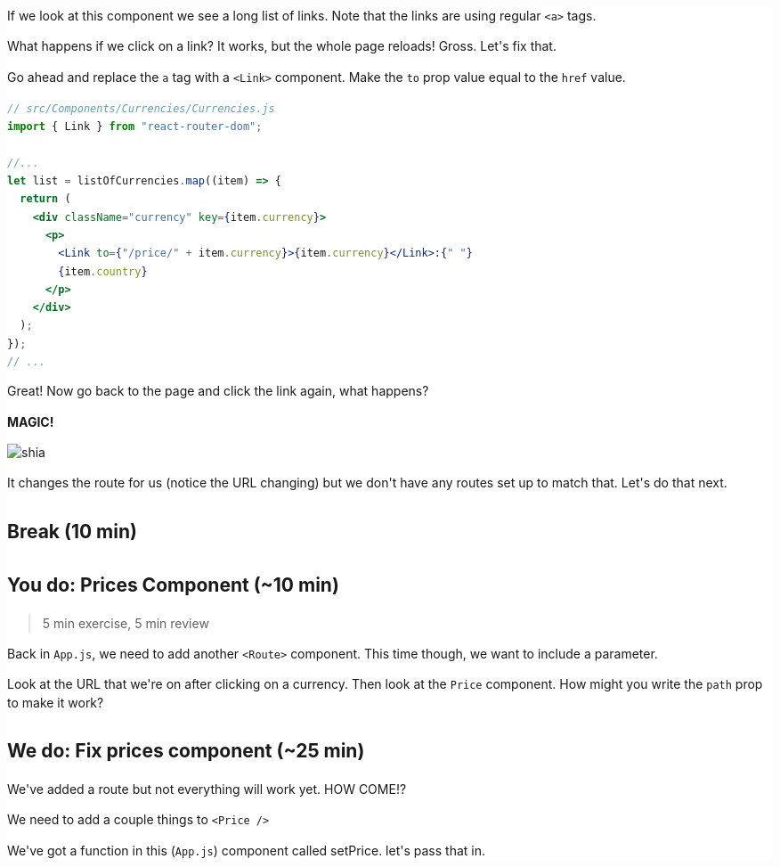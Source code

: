 If we look at this component we see a long list of links. Note that the links
are using regular `<a>` tags.

What happens if we click on a link? It works, but the whole page reloads! Gross.
Let's fix that.

Go ahead and replace the `a` tag with a `<Link>` component. Make the `to` prop
value equal to the `href` value.

```jsx
// src/Components/Currencies/Currencies.js
import { Link } from "react-router-dom";

//...
let list = listOfCurrencies.map((item) => {
  return (
    <div className="currency" key={item.currency}>
      <p>
        <Link to={"/price/" + item.currency}>{item.currency}</Link>:{" "}
        {item.country}
      </p>
    </div>
  );
});
// ...
```

Great! Now go back to the page and click the link again, what happens?

**MAGIC!**

![shia](https://media.giphy.com/media/ujUdrdpX7Ok5W/giphy.gif)

It changes the route for us (notice the URL changing) but we don't have any
routes set up to match that. Let's do that next.

## Break (10 min)

## You do: Prices Component (~10 min)

> 5 min exercise, 5 min review

Back in `App.js`, we need to add another `<Route>` component. This time though,
we want to include a parameter.

Look at the URL that we're on after clicking on a currency. Then look at the
`Price` component. How might you write the `path` prop to make it work?

## We do: Fix prices component (~25 min)

We've added a route but not everything will work yet. HOW COME!?

We need to add a couple things to `<Price />`

We've got a function in this (`App.js`) component called setPrice. let's pass
that in.
